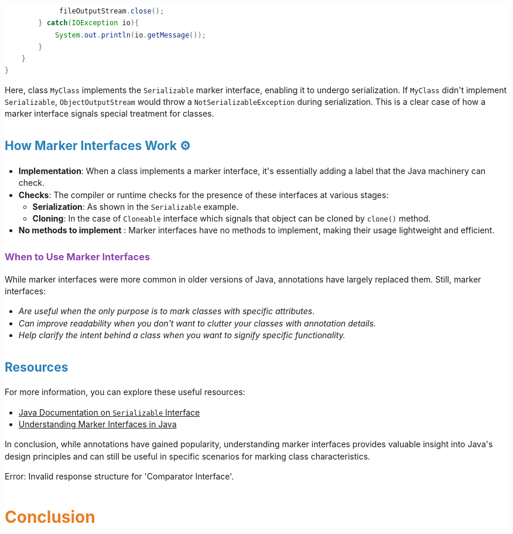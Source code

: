```java
             fileOutputStream.close();
        } catch(IOException io){
            System.out.println(io.getMessage());
        }
    }
}
```

Here, class `MyClass` implements the `Serializable` marker interface, enabling it to undergo serialization. If `MyClass` didn't implement `Serializable`, `ObjectOutputStream` would throw a `NotSerializableException` during serialization. This is a clear case of how a marker interface signals special treatment for classes.

## <span style="color:#2980b9">How Marker Interfaces Work ⚙️</span>

- **Implementation**: When a class implements a marker interface, it's essentially adding a label that the Java machinery can check.
- **Checks**: The compiler or runtime checks for the presence of these interfaces at various stages:
  - **Serialization**: As shown in the `Serializable` example.
  - **Cloning**: In the case of `Cloneable` interface which signals that object can be cloned by `clone()` method.
- **No methods to implement** : Marker interfaces have no methods to implement, making their usage lightweight and efficient.

### <span style="color:#8e44ad">When to Use Marker Interfaces</span>

While marker interfaces were more common in older versions of Java, annotations have largely replaced them. Still, marker interfaces:

- _Are useful when the only purpose is to mark classes with specific attributes_.
- _Can improve readability when you don't want to clutter your classes with annotation details._
- _Help clarify the intent behind a class when you want to signify specific functionality._

## <span style="color:#2980b9">Resources</span>

For more information, you can explore these useful resources:

- [Java Documentation on `Serializable` Interface](https://docs.oracle.com/en/java/javase/17/docs/api/java.base/java/io/Serializable.html)
- [Understanding Marker Interfaces in Java](https://www.geeksforgeeks.org/marker-interface-in-java/)

In conclusion, while annotations have gained popularity, understanding marker interfaces provides valuable insight into Java's design principles and can still be useful in specific scenarios for marking class characteristics.

Error: Invalid response structure for 'Comparator Interface'.

<h1><span style='color:#e67e22'>Conclusion</span></h1>
